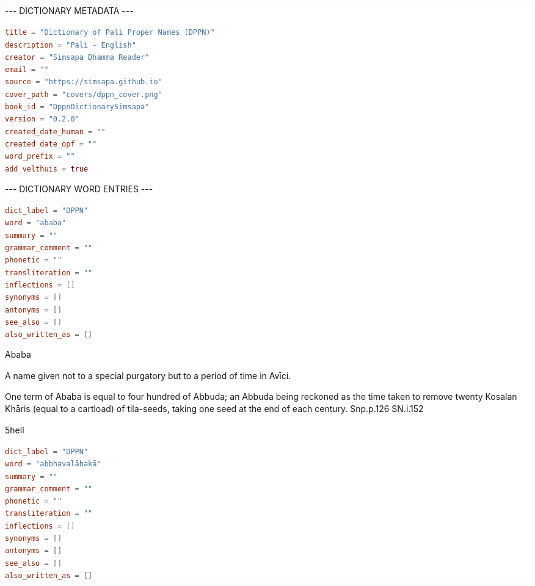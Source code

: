 --- DICTIONARY METADATA ---

``` toml
title = "Dictionary of Pali Proper Names (DPPN)"
description = "Pali - English"
creator = "Simsapa Dhamma Reader"
email = ""
source = "https://simsapa.github.io"
cover_path = "covers/dppn_cover.png"
book_id = "DppnDictionarySimsapa"
version = "0.2.0"
created_date_human = ""
created_date_opf = ""
word_prefix = ""
add_velthuis = true
```

--- DICTIONARY WORD ENTRIES ---

``` toml
dict_label = "DPPN"
word = "ababa"
summary = ""
grammar_comment = ""
phonetic = ""
transliteration = ""
inflections = []
synonyms = []
antonyms = []
see_also = []
also_written_as = []
```

Ababa

A name given not to a special purgatory but to a period of time in Avīci.

One term of Ababa is equal to four hundred of Abbuda; an Abbuda being reckoned as the time taken to remove twenty Kosalan Khāris (equal to a cartload) of tila\-seeds, taking one seed at the end of each century. Snp.p.126 SN.i.152

5hell

``` toml
dict_label = "DPPN"
word = "abbhavalāhakā"
summary = ""
grammar_comment = ""
phonetic = ""
transliteration = ""
inflections = []
synonyms = []
antonyms = []
see_also = []
also_written_as = []
```
